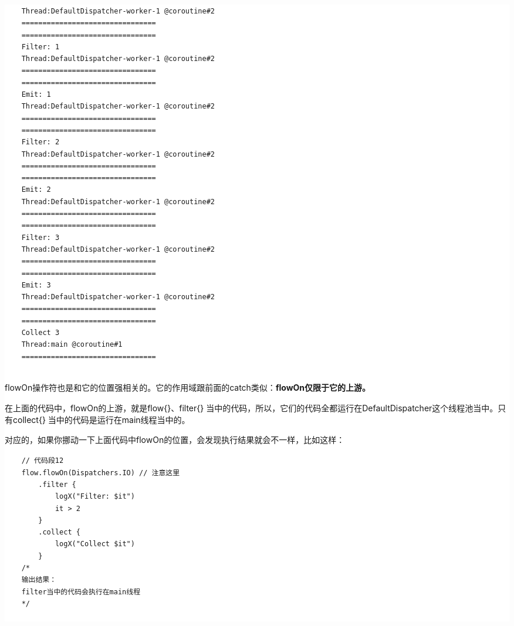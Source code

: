 ```
    Thread:DefaultDispatcher-worker-1 @coroutine#2
    ================================
    ================================
    Filter: 1
    Thread:DefaultDispatcher-worker-1 @coroutine#2
    ================================
    ================================
    Emit: 1
    Thread:DefaultDispatcher-worker-1 @coroutine#2
    ================================
    ================================
    Filter: 2
    Thread:DefaultDispatcher-worker-1 @coroutine#2
    ================================
    ================================
    Emit: 2
    Thread:DefaultDispatcher-worker-1 @coroutine#2
    ================================
    ================================
    Filter: 3
    Thread:DefaultDispatcher-worker-1 @coroutine#2
    ================================
    ================================
    Emit: 3
    Thread:DefaultDispatcher-worker-1 @coroutine#2
    ================================
    ================================
    Collect 3
    Thread:main @coroutine#1
    ================================
    

```

flowOn操作符也是和它的位置强相关的。它的作用域跟前面的catch类似：**flowOn仅限于它的上游。**

在上面的代码中，flowOn的上游，就是flow\{\}、filter\{\} 当中的代码，所以，它们的代码全都运行在DefaultDispatcher这个线程池当中。只有collect\{\} 当中的代码是运行在main线程当中的。

对应的，如果你挪动一下上面代码中flowOn的位置，会发现执行结果就会不一样，比如这样：

```
    // 代码段12
    flow.flowOn(Dispatchers.IO) // 注意这里
        .filter {
            logX("Filter: $it")
            it > 2
        }
        .collect {
            logX("Collect $it")
        }
    /*
    输出结果：
    filter当中的代码会执行在main线程
    */
    

```
